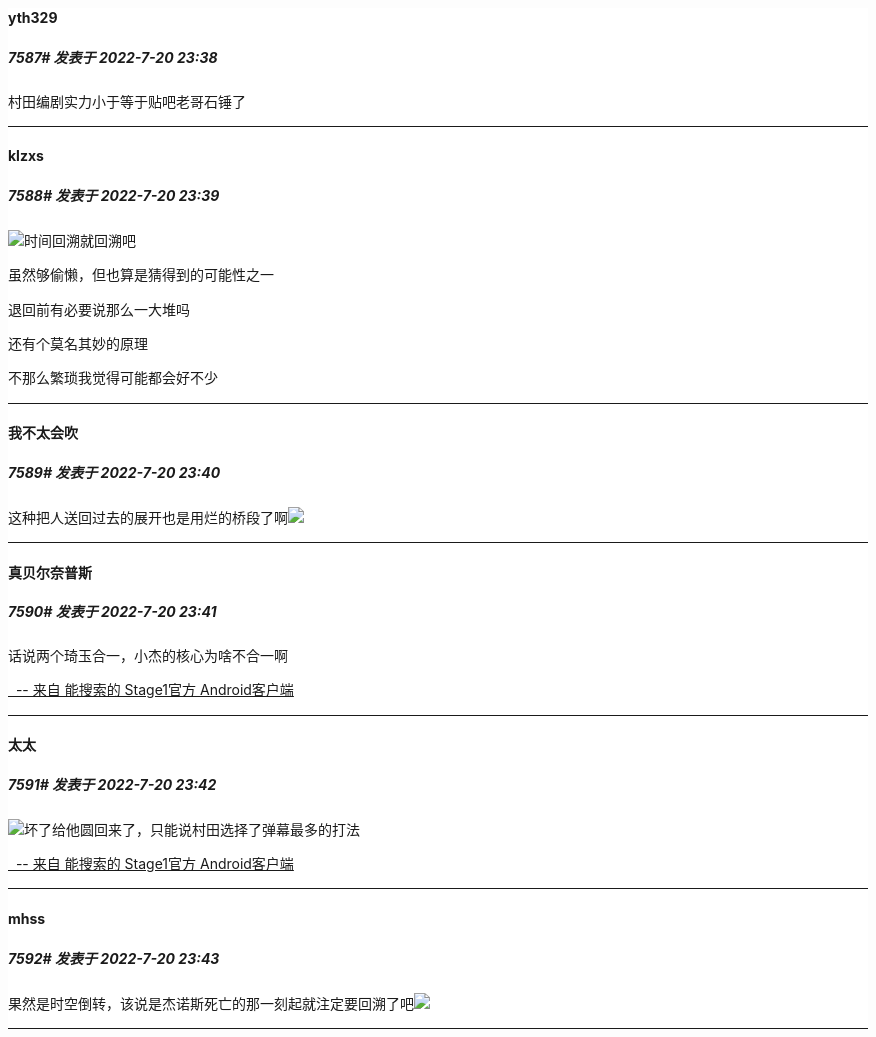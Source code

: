 ####  yth329  
##### 7587#       发表于 2022-7-20 23:38

村田编剧实力小于等于贴吧老哥石锤了

*****

####  klzxs  
##### 7588#       发表于 2022-7-20 23:39

<img src="https://static.saraba1st.com/image/smiley/face2017/009.gif" referrerpolicy="no-referrer">时间回溯就回溯吧

虽然够偷懒，但也算是猜得到的可能性之一

退回前有必要说那么一大堆吗

还有个莫名其妙的原理

不那么繁琐我觉得可能都会好不少

*****

####  我不太会吹  
##### 7589#       发表于 2022-7-20 23:40

这种把人送回过去的展开也是用烂的桥段了啊<img src="https://static.saraba1st.com/image/smiley/face2017/068.png" referrerpolicy="no-referrer">

*****

####  真贝尔奈普斯  
##### 7590#       发表于 2022-7-20 23:41

话说两个琦玉合一，小杰的核心为啥不合一啊

[  -- 来自 能搜索的 Stage1官方 Android客户端](https://www.coolapk.com/apk/140634)



*****

####  太太  
##### 7591#       发表于 2022-7-20 23:42

<img src="https://static.saraba1st.com/image/smiley/face2017/037.png" referrerpolicy="no-referrer">坏了给他圆回来了，只能说村田选择了弹幕最多的打法

[  -- 来自 能搜索的 Stage1官方 Android客户端](https://www.coolapk.com/apk/140634)

*****

####  mhss  
##### 7592#       发表于 2022-7-20 23:43

果然是时空倒转，该说是杰诺斯死亡的那一刻起就注定要回溯了吧<img src="https://static.saraba1st.com/image/smiley/face2017/001.png" referrerpolicy="no-referrer">

*****
